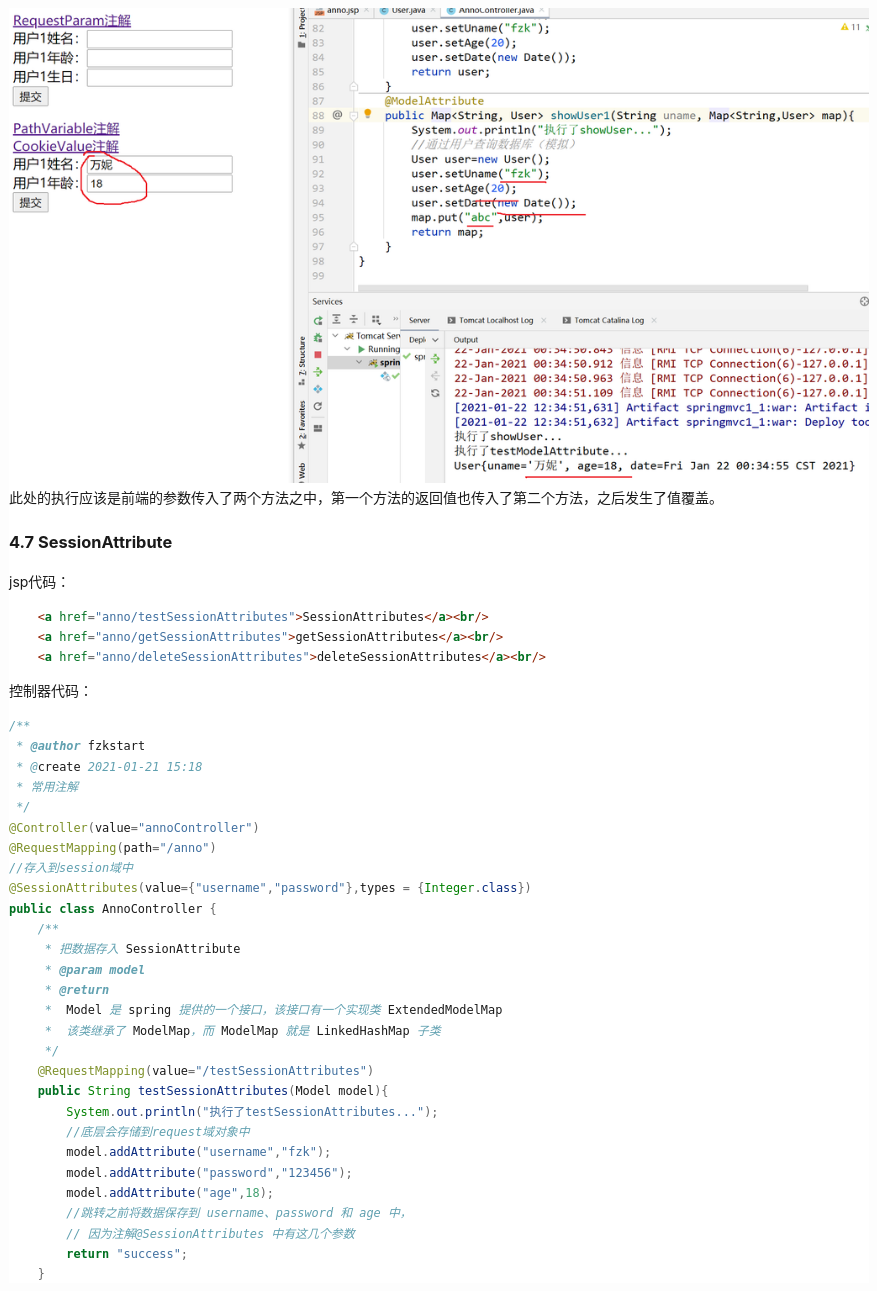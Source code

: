 ![ModelAttribute1](./SpringMVC.assets/ModelAttribute1.bmp)
此处的执行应该是前端的参数传入了两个方法之中，第一个方法的返回值也传入了第二个方法，之后发生了值覆盖。
### 4.7 SessionAttribute 
jsp代码：

```html
    <a href="anno/testSessionAttributes">SessionAttributes</a><br/>
    <a href="anno/getSessionAttributes">getSessionAttributes</a><br/>
    <a href="anno/deleteSessionAttributes">deleteSessionAttributes</a><br/>
```
控制器代码：
```java
/**
 * @author fzkstart
 * @create 2021-01-21 15:18
 * 常用注解
 */
@Controller(value="annoController")
@RequestMapping(path="/anno")
//存入到session域中
@SessionAttributes(value={"username","password"},types = {Integer.class})
public class AnnoController {
    /**
     * 把数据存入 SessionAttribute
     * @param model
     * @return
     *  Model 是 spring 提供的一个接口，该接口有一个实现类 ExtendedModelMap
     *  该类继承了 ModelMap，而 ModelMap 就是 LinkedHashMap 子类
     */
    @RequestMapping(value="/testSessionAttributes")
    public String testSessionAttributes(Model model){
        System.out.println("执行了testSessionAttributes...");
        //底层会存储到request域对象中
        model.addAttribute("username","fzk");
        model.addAttribute("password","123456");
        model.addAttribute("age",18);
        //跳转之前将数据保存到 username、password 和 age 中，
        // 因为注解@SessionAttributes 中有这几个参数
        return "success";
    }
```